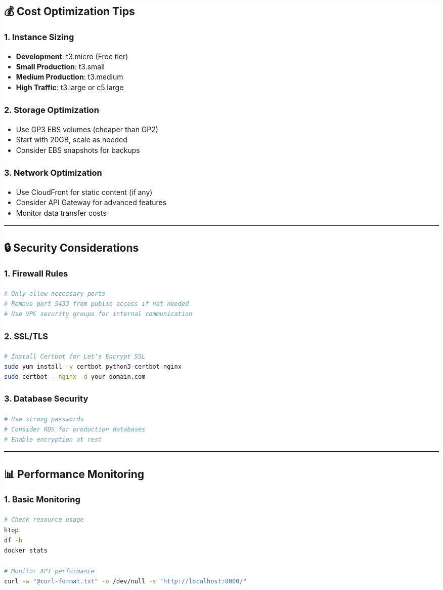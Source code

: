
## 💰 **Cost Optimization Tips**

### **1. Instance Sizing**
- **Development**: t3.micro (Free tier)
- **Small Production**: t3.small
- **Medium Production**: t3.medium
- **High Traffic**: t3.large or c5.large

### **2. Storage Optimization**
- Use GP3 EBS volumes (cheaper than GP2)
- Start with 20GB, scale as needed
- Consider EBS snapshots for backups

### **3. Network Optimization**
- Use CloudFront for static content (if any)
- Consider API Gateway for advanced features
- Monitor data transfer costs

---

## 🔒 **Security Considerations**

### **1. Firewall Rules**
```bash
# Only allow necessary ports
# Remove port 5433 from public access if not needed
# Use VPC security groups for internal communication
```

### **2. SSL/TLS**
```bash
# Install Certbot for Let's Encrypt SSL
sudo yum install -y certbot python3-certbot-nginx
sudo certbot --nginx -d your-domain.com
```

### **3. Database Security**
```bash
# Use strong passwords
# Consider RDS for production databases
# Enable encryption at rest
```

---

## 📊 **Performance Monitoring**

### **1. Basic Monitoring**
```bash
# Check resource usage
htop
df -h
docker stats

# Monitor API performance
curl -w "@curl-format.txt" -o /dev/null -s "http://localhost:8000/"
```
